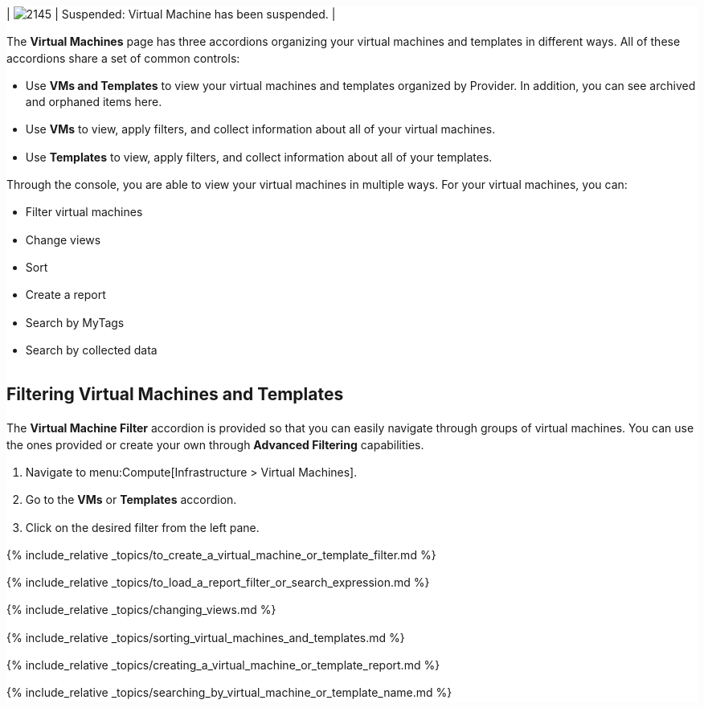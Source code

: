 | ![2145](../images/2145.png) | Suspended: Virtual Machine has been suspended.                                                                                                                                                                                                                                                                                                                                                                                            |

The **Virtual Machines** page has three accordions organizing your
virtual machines and templates in different ways. All of these
accordions share a set of common controls:

  - Use **VMs and Templates** to view your virtual machines and
    templates organized by Provider. In addition, you can see archived
    and orphaned items here.

  - Use **VMs** to view, apply filters, and collect information about
    all of your virtual machines.

  - Use **Templates** to view, apply filters, and collect information
    about all of your templates.

Through the console, you are able to view your virtual machines in
multiple ways. For your virtual machines, you can:

  - Filter virtual machines

  - Change views

  - Sort

  - Create a report

  - Search by MyTags

  - Search by collected data

## Filtering Virtual Machines and Templates

The **Virtual Machine Filter** accordion is provided so that you can
easily navigate through groups of virtual machines. You can use the ones
provided or create your own through **Advanced Filtering** capabilities.

1.  Navigate to menu:Compute\[Infrastructure \> Virtual Machines\].

2.  Go to the **VMs** or **Templates** accordion.

3.  Click on the desired filter from the left pane.

{% include_relative
_topics/to_create_a_virtual_machine_or_template_filter.md %}

{% include_relative
_topics/to_load_a_report_filter_or_search_expression.md %}

{% include_relative _topics/changing_views.md %}

{% include_relative
_topics/sorting_virtual_machines_and_templates.md %}

{% include_relative
_topics/creating_a_virtual_machine_or_template_report.md %}

{% include_relative
_topics/searching_by_virtual_machine_or_template_name.md %}
